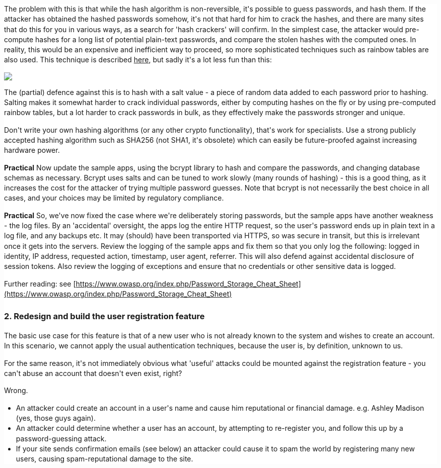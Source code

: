 The problem with this is that while the hash algorithm is non-reversible, it's possible to guess passwords, and hash them. If the attacker has obtained the hashed passwords somehow, it's not that hard for him to crack the hashes, and there are many sites that do this for you in various ways, as a search for 'hash crackers' will confirm. In the simplest case, the attacker would pre-compute hashes for a long list of potential plain-text passwords, and compare the stolen hashes with the computed ones. In reality, this would be an expensive and inefficient way to proceed, so more sophisticated techniques such as rainbow tables are also used. This technique is described [here](https://en.wikipedia.org/wiki/Rainbow_table), but sadly it's a lot less fun than this:

<img src="{{ site.baseurl }}/rsillem/assets/security-session/rainbow_table.jpg" style="display: block; margin: auto;"/>

The (partial) defence against this is to hash with a salt value - a piece of random data added to each password prior to hashing. Salting makes it somewhat harder to crack individual passwords, either by computing hashes on the fly or by using pre-computed rainbow tables, but a lot harder to crack passwords in bulk, as they effectively make the passwords stronger and unique.

Don't write your own hashing algorithms (or any other crypto functionality), that's work for  specialists. Use a strong publicly accepted hashing algorithm such as SHA256 (not SHA1, it's obsolete) which can easily be future-proofed against increasing hardware power.

**Practical**
Now update the sample apps, using the bcrypt library to hash and compare the passwords, and changing database schemas as necessary. Bcrypt uses salts and can be tuned to work slowly (many rounds of hashing) - this is a good thing, as it increases the cost for the attacker of trying multiple password guesses. Note that bcrypt is not necessarily the best choice in all cases, and your choices may be limited by regulatory compliance.

**Practical**
So, we've now fixed the case where we're deliberately storing passwords, but the sample apps have another weakness - the log files. By an 'accidental' oversight, the apps log the entire HTTP request, so the user's password ends up in plain text in a log file, and any backups etc. It may (should) have been transported via HTTPS, so was secure in transit, but this is irrelevant once it gets into the servers. Review the logging of the sample apps and fix them so that you only log the following: logged in identity, IP address, requested action, timestamp, user agent, referrer. This will also defend against accidental disclosure of session tokens. Also review the logging of exceptions and ensure that no credentials or other sensitive data is logged.

Further reading: see [https://www.owasp.org/index.php/Password_Storage_Cheat_Sheet](https://www.owasp.org/index.php/Password_Storage_Cheat_Sheet)


### 2. Redesign and build the user registration feature

The basic use case for this feature is that of a new user who is not already known to the system and wishes to create an account. In this scenario, we cannot apply the usual authentication techniques, because the user is, by definition, unknown to us.

For the same reason, it's not immediately obvious what 'useful' attacks could be mounted against the registration feature - you can't abuse an account that doesn't even exist, right?

Wrong.

- An attacker could create an account in a user's name and cause him reputational or financial damage. e.g. Ashley Madison (yes, those guys again).
- An attacker could determine whether a user has an account, by attempting to re-register you, and follow this up by a password-guessing attack.
- If your site sends confirmation emails (see below) an attacker could cause it to spam the world by registering many new users, causing spam-reputational damage to the site.
